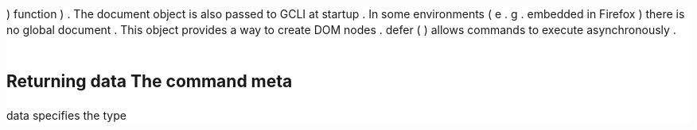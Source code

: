 )
function
)
.
The
document
object
is
also
passed
to
GCLI
at
startup
.
In
some
environments
(
e
.
g
.
embedded
in
Firefox
)
there
is
no
global
document
.
This
object
provides
a
way
to
create
DOM
nodes
.
defer
(
)
allows
commands
to
execute
asynchronously
.
#
#
Returning
data
The
command
meta
-
data
specifies
the
type